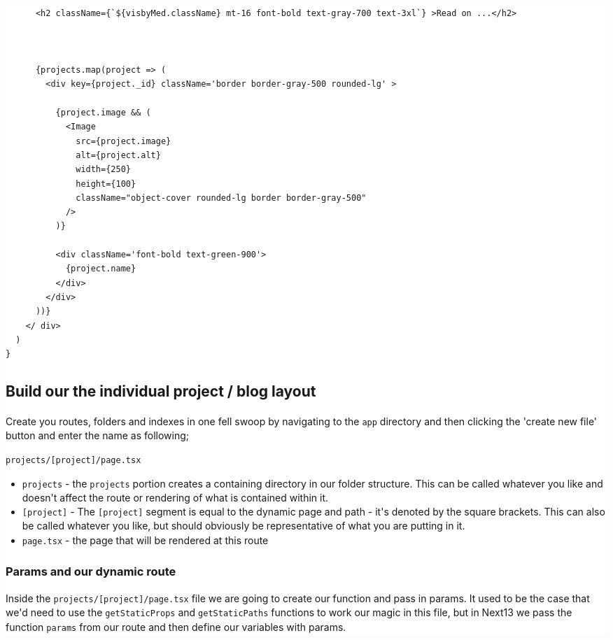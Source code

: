 ```
      <h2 className={`${visbyMed.className} mt-16 font-bold text-gray-700 text-3xl`} >Read on ...</h2>



      {projects.map(project => (
        <div key={project._id} className='border border-gray-500 rounded-lg' >

          {project.image && (
            <Image
              src={project.image}
              alt={project.alt}
              width={250}
              height={100}
              className="object-cover rounded-lg border border-gray-500"
            />
          )}

          <div className='font-bold text-green-900'>
            {project.name}
          </div>
        </div>
      ))}
    </ div>
  )
}
```

## Build our the individual project / blog layout

Create you routes, folders and indexes in one fell swoop by navigating to the `app` directory and then clicking the 'create new file' button and enter the name as following; 

```
projects/[project]/page.tsx
```

- `projects` - the `projects` portion creates a containing directory in our folder structure. This can be called whatever you like and doesn't affect the route or rendering of what is contained within it.
- `[project]` - The `[project]` segment is equal to the dynamic page and path - it's denoted by the square brackets. This can also be called whatever you like, but should obviously be representative of what you are putting in it. 
- `page.tsx` - the page that will be rendered at this route 

### Params and our dynamic route

Inside the `projects/[project]/page.tsx` file we are going to create our function and pass in params. It used to be the case that we'd need to use the `getStaticProps` and `getStaticPaths` functions to work our magic in this file, but in Next13 we pass the function `params` from our route and then define our variables with params. 

